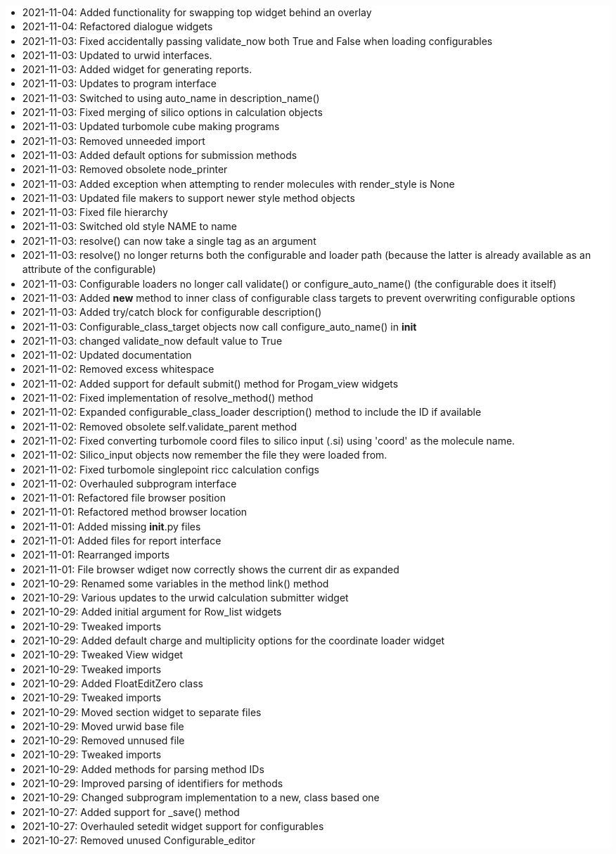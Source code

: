 - 2021-11-04: Added functionality for swapping top widget behind an overlay
- 2021-11-04: Refactored dialogue widgets
- 2021-11-03: Fixed accidentally passing validate_now both True and False when loading configurables
- 2021-11-03: Updated to urwid interfaces.
- 2021-11-03: Added widget for generating reports.
- 2021-11-03: Updates to program interface
- 2021-11-03: Switched to using auto_name in description_name()
- 2021-11-03: Fixed merging of silico options in calculation objects
- 2021-11-03: Updated turbomole cube making programs
- 2021-11-03: Removed unneeded import
- 2021-11-03: Added default options for submission methods
- 2021-11-03: Removed obsolete node_printer
- 2021-11-03: Added exception when attempting to render molecules with render_style is None
- 2021-11-03: Updated file makers to support newer style method objects
- 2021-11-03: Fixed file hierarchy
- 2021-11-03: Switched old style NAME to name
- 2021-11-03: resolve() can now take a single tag as an argument
- 2021-11-03: resolve() no longer returns both the configurable and loader path (because the latter is already available as an attribute of the configurable)
- 2021-11-03: Configurable loaders no longer call validate() or configure_auto_name() (the configurable does it itself)
- 2021-11-03: Added __new__ method to inner class of configurable class targets to prevent overwriting configurable options
- 2021-11-03: Added try/catch block for configurable description()
- 2021-11-03: Configurable_class_target objects now call configure_auto_name() in __init__
- 2021-11-03: changed validate_now default value to True
- 2021-11-02: Updated documentation
- 2021-11-02: Removed excess whitespace
- 2021-11-02: Added support for default submit() method for Progam_view widgets
- 2021-11-02: Fixed implementation of resolve_method() method
- 2021-11-02: Expanded configurable_class_loader description() method to include the ID if available
- 2021-11-02: Removed obsolete self.validate_parent method
- 2021-11-02: Fixed converting turbomole coord files to silico input (.si) using 'coord' as the molecule name.
- 2021-11-02: Silico_input objects now remember the file they were loaded from.
- 2021-11-02: Fixed turbomole singlepoint ricc calculation configs
- 2021-11-02: Overhauled subprogram interface
- 2021-11-01: Refactored file browser position
- 2021-11-01: Refactored method browser location
- 2021-11-01: Added missing __init__.py files
- 2021-11-01: Added files for report interface
- 2021-11-01: Rearranged imports
- 2021-11-01: File browser wdiget now correctly shows the current dir as expanded
- 2021-10-29: Renamed some variables in the method link() method
- 2021-10-29: Various updates to the urwid calculation submitter widget
- 2021-10-29: Added initial argument for Row_list widgets
- 2021-10-29: Tweaked imports
- 2021-10-29: Added default charge and multiplicity options for the coordinate loader widget
- 2021-10-29: Tweaked View widget
- 2021-10-29: Tweaked imports
- 2021-10-29: Added FloatEditZero class
- 2021-10-29: Tweaked imports
- 2021-10-29: Moved section widget to separate files
- 2021-10-29: Moved urwid base file
- 2021-10-29: Removed unnused file
- 2021-10-29: Tweaked imports
- 2021-10-29: Added methods for parsing method IDs
- 2021-10-29: Improved parsing of identifiers for methods
- 2021-10-29: Changed subprogram implementation to a new, class based one
- 2021-10-27: Added support for _save() method
- 2021-10-27: Overhauled setedit widget support for configurables
- 2021-10-27: Removed unused Configurable_editor